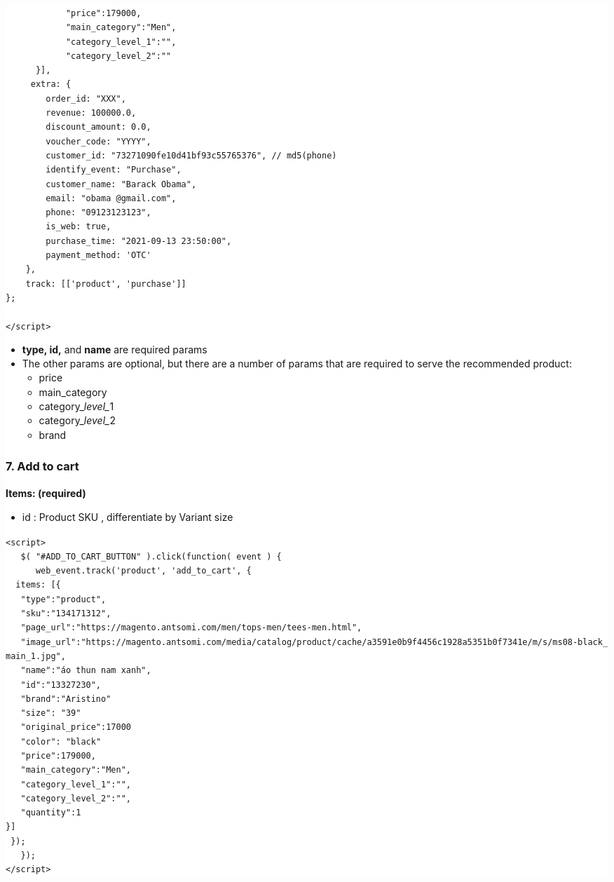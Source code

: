 ```
            "price":179000,
            "main_category":"Men",
            "category_level_1":"",
            "category_level_2":""
      }],
     extra: {
        order_id: "XXX",
        revenue: 100000.0,
        discount_amount: 0.0,
        voucher_code: "YYYY",
        customer_id: "73271090fe10d41bf93c55765376", // md5(phone)
        identify_event: "Purchase",
        customer_name: "Barack Obama",
        email: "obama @gmail.com", 
        phone: "09123123123",
        is_web: true, 
        purchase_time: "2021-09-13 23:50:00",
        payment_method: 'OTC'
    },
    track: [['product', 'purchase']]	
};

</script>
```

* **type, id,**  and **name** are required params
* The other params are optional, but there are a number of params that are required to serve the recommended product:
  * price
  * main\_category
  * category\__level\__&#x31;
  * category\__level\__&#x32;
  * brand

### **7. Add to cart**

**Items:  (required)**

* id : Product SKU , differentiate by  Variant size

```
<script>
   $( "#ADD_TO_CART_BUTTON" ).click(function( event ) {
      web_event.track('product', 'add_to_cart', {
  items: [{
   "type":"product",
   "sku":"134171312",
   "page_url":"https://magento.antsomi.com/men/tops-men/tees-men.html",
   "image_url":"https://magento.antsomi.com/media/catalog/product/cache/a3591e0b9f4456c1928a5351b0f7341e/m/s/ms08-black_main_1.jpg",
   "name":"áo thun nam xanh",
   "id":"13327230",
   "brand":"Aristino"
   "size": "39"
   "original_price":17000
   "color": "black"
   "price":179000,
   "main_category":"Men",
   "category_level_1":"",
   "category_level_2":"",
   "quantity":1
}]
 });
   });
</script>
```
